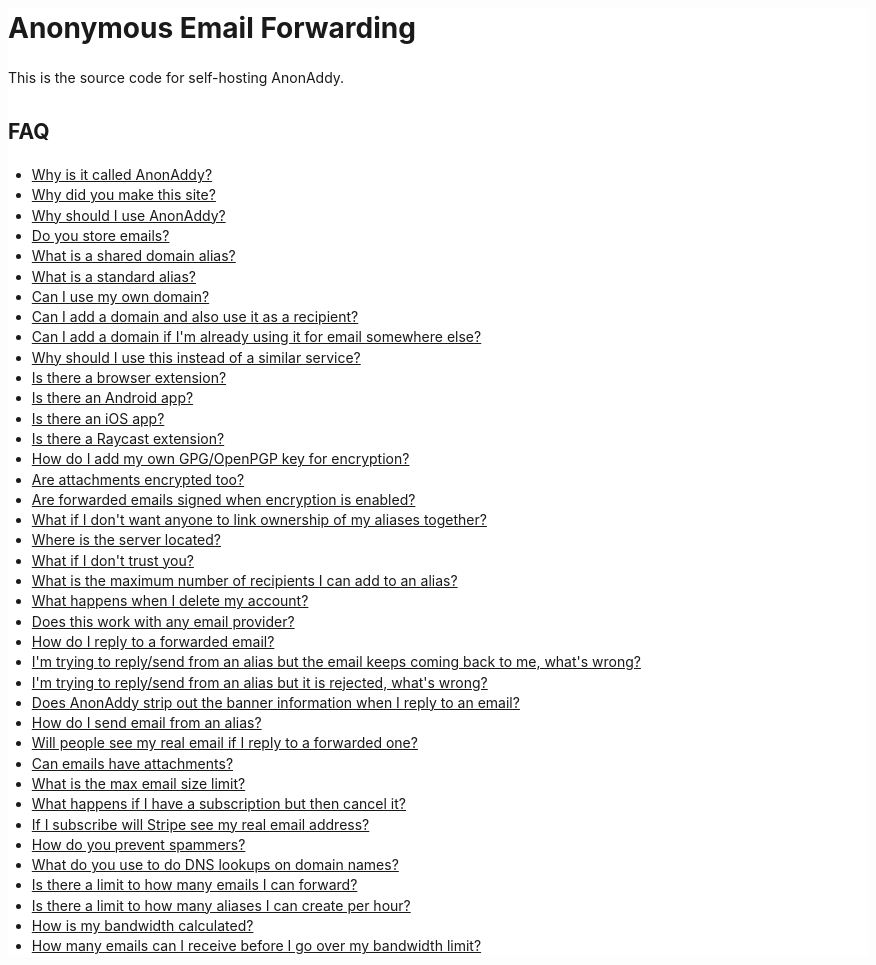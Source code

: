 # Anonymous Email Forwarding

This is the source code for self-hosting AnonAddy.

## FAQ

- [Why is it called AnonAddy?](#why-is-it-called-anonaddy)
- [Why did you make this site?](#why-did-you-make-this-site)
- [Why should I use AnonAddy?](#why-should-i-use-anonaddy)
- [Do you store emails?](#do-you-store-emails)
- [What is a shared domain alias?](#what-is-a-shared-domain-alias)
- [What is a standard alias?](#what-is-a-standard-alias)
- [Can I use my own domain?](#can-i-use-my-own-domain)
- [Can I add a domain and also use it as a recipient?](#can-i-add-a-domain-and-also-use-it-as-a-recipient)
- [Can I add a domain if I'm already using it for email somewhere else?](#can-i-add-a-domain-if-im-already-using-it-for-email-somewhere-else)
- [Why should I use this instead of a similar service?](#why-should-i-use-this-instead-of-a-similar-service)
- [Is there a browser extension?](#is-there-a-browser-extension)
- [Is there an Android app?](#is-there-an-android-app)
- [Is there an iOS app?](#is-there-an-ios-app)
- [Is there a Raycast extension?](#is-there-a-raycast-extension)
- [How do I add my own GPG/OpenPGP key for encryption?](#how-do-i-add-my-own-gpgopenpgp-key-for-encryption)
- [Are attachments encrypted too?](#are-attachments-encrypted-too)
- [Are forwarded emails signed when encryption is enabled?](#are-forwarded-emails-signed-when-encryption-is-enabled)
- [What if I don't want anyone to link ownership of my aliases together?](#what-if-i-dont-want-anyone-to-link-ownership-of-my-aliases-together)
- [Where is the server located?](#where-is-the-server-located)
- [What if I don't trust you?](#what-if-i-dont-trust-you)
- [What is the maximum number of recipients I can add to an alias?](#what-is-the-maximum-number-of-recipients-i-can-add-to-an-alias)
- [What happens when I delete my account?](#what-happens-when-i-delete-my-account)
- [Does this work with any email provider?](#does-this-work-with-any-email-provider)
- [How do I reply to a forwarded email?](#how-do-i-reply-to-a-forwarded-email)
- [I'm trying to reply/send from an alias but the email keeps coming back to me, what's wrong?](#im-trying-to-replysend-from-an-alias-but-the-email-keeps-coming-back-to-me-whats-wrong)
- [I'm trying to reply/send from an alias but it is rejected, what's wrong?](#im-trying-to-replysend-from-an-alias-but-it-is-rejected-whats-wrong)
- [Does AnonAddy strip out the banner information when I reply to an email?](#does-anonaddy-strip-out-the-banner-information-when-i-reply-to-an-email)
- [How do I send email from an alias?](#how-do-i-send-email-from-an-alias)
- [Will people see my real email if I reply to a forwarded one?](#will-people-see-my-real-email-if-i-reply-to-a-forwarded-one)
- [Can emails have attachments?](#can-emails-have-attachments)
- [What is the max email size limit?](#what-is-the-max-email-size-limit)
- [What happens if I have a subscription but then cancel it?](#what-happens-if-i-have-a-subscription-but-then-cancel-it)
- [If I subscribe will Stripe see my real email address?](#if-i-subscribe-will-stripe-see-my-real-email-address)
- [How do you prevent spammers?](#how-do-you-prevent-spammers)
- [What do you use to do DNS lookups on domain names?](#what-do-you-use-to-do-dns-lookups-on-domain-names)
- [Is there a limit to how many emails I can forward?](#is-there-a-limit-to-how-many-emails-i-can-forward)
- [Is there a limit to how many aliases I can create per hour?](#is-there-a-limit-to-how-many-aliases-i-can-create-per-hour)
- [How is my bandwidth calculated?](#how-is-my-bandwidth-calculated)
- [How many emails can I receive before I go over my bandwidth limit?](#how-many-emails-can-i-receive-before-i-go-over-my-bandwidth-limit)
